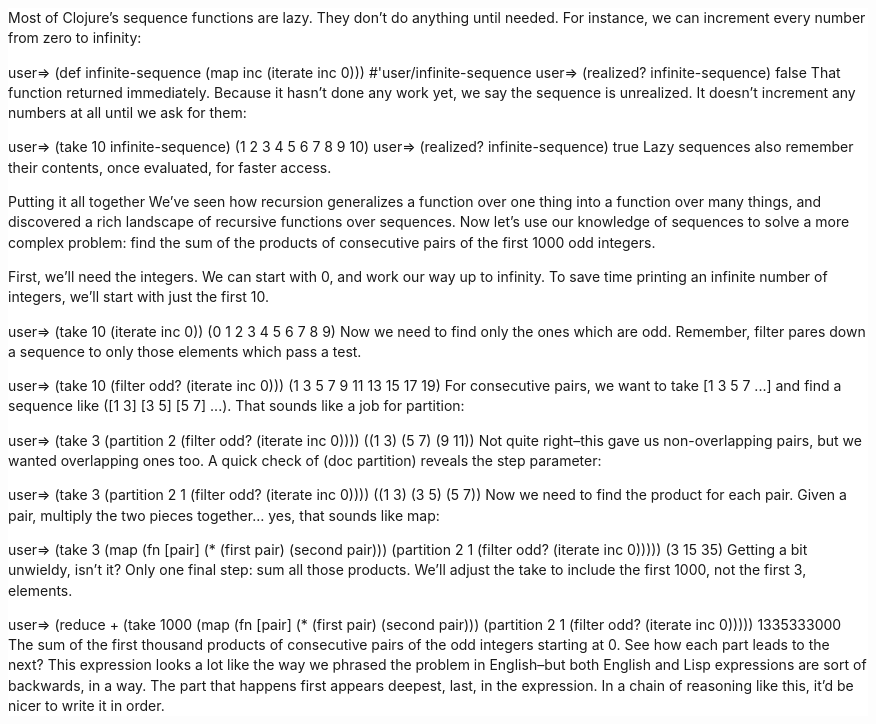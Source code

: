 Most of Clojure’s sequence functions are lazy. They don’t do anything until needed. For instance, we can increment every number from zero to infinity:

user=> (def infinite-sequence (map inc (iterate inc 0)))
#'user/infinite-sequence
user=> (realized? infinite-sequence)
false
That function returned immediately. Because it hasn’t done any work yet, we say the sequence is unrealized. It doesn’t increment any numbers at all until we ask for them:

user=> (take 10 infinite-sequence)
(1 2 3 4 5 6 7 8 9 10)
user=> (realized? infinite-sequence)
true
Lazy sequences also remember their contents, once evaluated, for faster access.

Putting it all together
We’ve seen how recursion generalizes a function over one thing into a function over many things, and discovered a rich landscape of recursive functions over sequences. Now let’s use our knowledge of sequences to solve a more complex problem: find the sum of the products of consecutive pairs of the first 1000 odd integers.

First, we’ll need the integers. We can start with 0, and work our way up to infinity. To save time printing an infinite number of integers, we’ll start with just the first 10.

user=> (take 10 (iterate inc 0))
(0 1 2 3 4 5 6 7 8 9)
Now we need to find only the ones which are odd. Remember, filter pares down a sequence to only those elements which pass a test.

user=> (take 10 (filter odd? (iterate inc 0)))
(1 3 5 7 9 11 13 15 17 19)
For consecutive pairs, we want to take [1 3 5 7 ...] and find a sequence like ([1 3] [3 5] [5 7] ...). That sounds like a job for partition:

user=> (take 3 (partition 2 (filter odd? (iterate inc 0))))
((1 3) (5 7) (9 11))
Not quite right–this gave us non-overlapping pairs, but we wanted overlapping ones too. A quick check of (doc partition) reveals the step parameter:

user=> (take 3 (partition 2 1 (filter odd? (iterate inc 0))))
((1 3) (3 5) (5 7))
Now we need to find the product for each pair. Given a pair, multiply the two pieces together… yes, that sounds like map:

user=> (take 3 (map (fn [pair] (* (first pair) (second pair)))
                    (partition 2 1 (filter odd? (iterate inc 0)))))
(3 15 35)
Getting a bit unwieldy, isn’t it? Only one final step: sum all those products. We’ll adjust the take to include the first 1000, not the first 3, elements.

user=> (reduce +
               (take 1000
                     (map (fn [pair] (* (first pair) (second pair)))
                          (partition 2 1
                                    (filter odd?
                                            (iterate inc 0)))))
1335333000
The sum of the first thousand products of consecutive pairs of the odd integers starting at 0. See how each part leads to the next? This expression looks a lot like the way we phrased the problem in English–but both English and Lisp expressions are sort of backwards, in a way. The part that happens first appears deepest, last, in the expression. In a chain of reasoning like this, it’d be nicer to write it in order.

